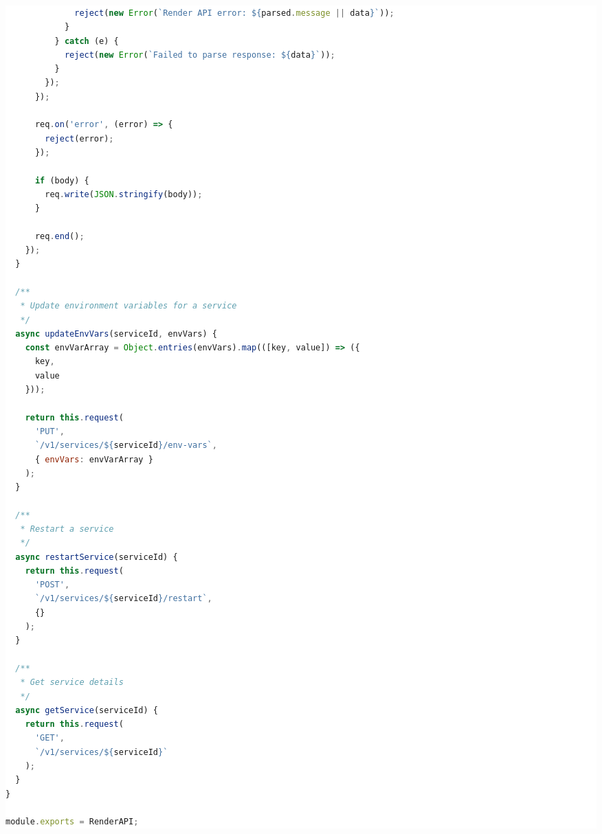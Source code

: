 ```javascript
              reject(new Error(`Render API error: ${parsed.message || data}`));
            }
          } catch (e) {
            reject(new Error(`Failed to parse response: ${data}`));
          }
        });
      });

      req.on('error', (error) => {
        reject(error);
      });

      if (body) {
        req.write(JSON.stringify(body));
      }

      req.end();
    });
  }

  /**
   * Update environment variables for a service
   */
  async updateEnvVars(serviceId, envVars) {
    const envVarArray = Object.entries(envVars).map(([key, value]) => ({
      key,
      value
    }));

    return this.request(
      'PUT',
      `/v1/services/${serviceId}/env-vars`,
      { envVars: envVarArray }
    );
  }

  /**
   * Restart a service
   */
  async restartService(serviceId) {
    return this.request(
      'POST',
      `/v1/services/${serviceId}/restart`,
      {}
    );
  }

  /**
   * Get service details
   */
  async getService(serviceId) {
    return this.request(
      'GET',
      `/v1/services/${serviceId}`
    );
  }
}

module.exports = RenderAPI;
```
